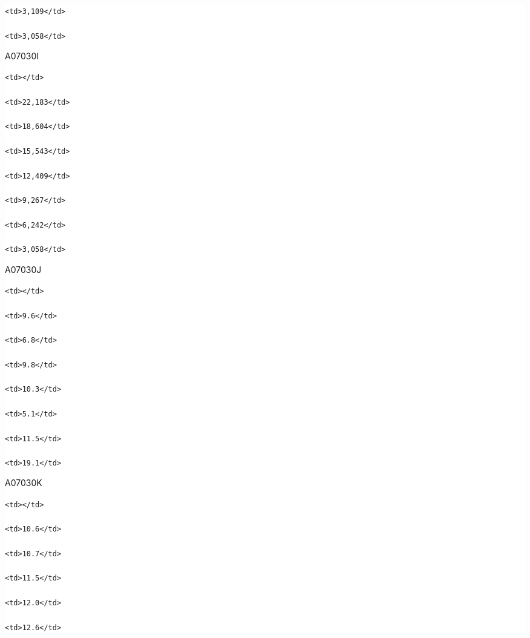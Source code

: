     <td>3,109</td>
    
    <td>3,058</td>
    

</tr>

<tr>
    <td>A07030I</td>
    
    <td></td>
    
    <td>22,183</td>
    
    <td>18,604</td>
    
    <td>15,543</td>
    
    <td>12,409</td>
    
    <td>9,267</td>
    
    <td>6,242</td>
    
    <td>3,058</td>
    

</tr>

<tr>
    <td>A07030J</td>
    
    <td></td>
    
    <td>9.6</td>
    
    <td>6.8</td>
    
    <td>9.8</td>
    
    <td>10.3</td>
    
    <td>5.1</td>
    
    <td>11.5</td>
    
    <td>19.1</td>
    

</tr>

<tr>
    <td>A07030K</td>
    
    <td></td>
    
    <td>10.6</td>
    
    <td>10.7</td>
    
    <td>11.5</td>
    
    <td>12.0</td>
    
    <td>12.6</td>
    